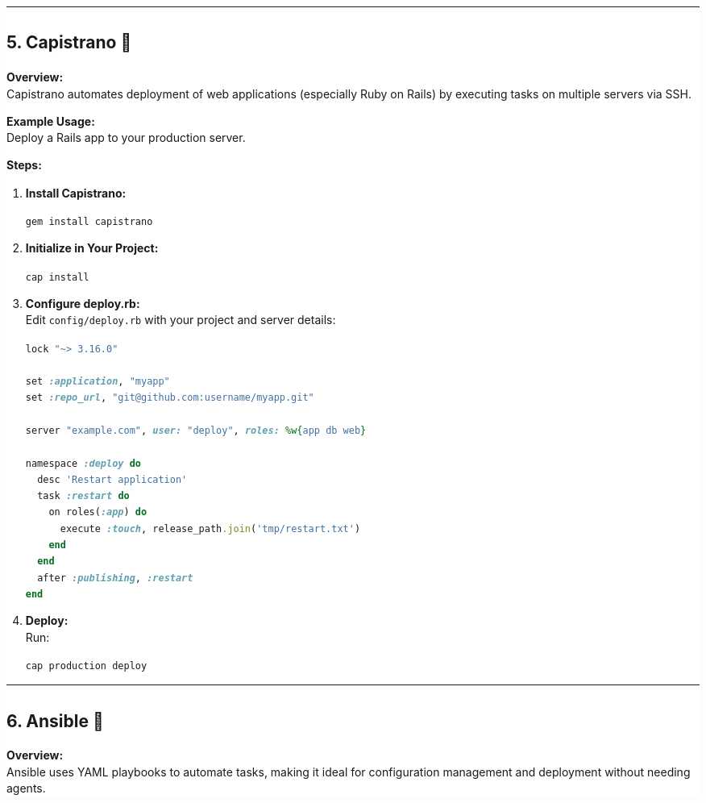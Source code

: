 
---

## 5. Capistrano 💎

**Overview:**  
Capistrano automates deployment of web applications (especially Ruby on Rails) by executing tasks on multiple servers via SSH.

**Example Usage:**  
Deploy a Rails app to your production server.

**Steps:**
1. **Install Capistrano:**  
   ```bash
   gem install capistrano
   ```
2. **Initialize in Your Project:**  
   ```bash
   cap install
   ```
3. **Configure deploy.rb:**  
   Edit `config/deploy.rb` with your project and server details:
   ```ruby
   lock "~> 3.16.0"

   set :application, "myapp"
   set :repo_url, "git@github.com:username/myapp.git"

   server "example.com", user: "deploy", roles: %w{app db web}

   namespace :deploy do
     desc 'Restart application'
     task :restart do
       on roles(:app) do
         execute :touch, release_path.join('tmp/restart.txt')
       end
     end
     after :publishing, :restart
   end
   ```
4. **Deploy:**  
   Run:
   ```bash
   cap production deploy
   ```

---

## 6. Ansible 🤖

**Overview:**  
Ansible uses YAML playbooks to automate tasks, making it ideal for configuration management and deployment without needing agents.
